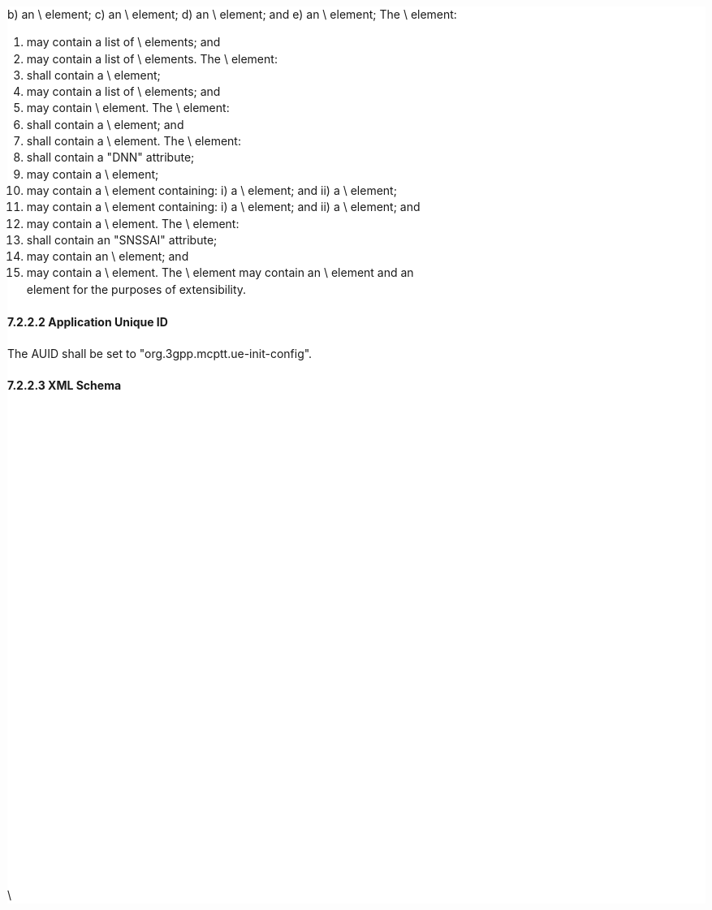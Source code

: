 b) an \ element;
c) an \ element;
d) an \ element; and
e) an \ element;
The \ element:
1) may contain a list of \ elements; and
2) may contain a list of \ elements.
The \ element:
1) shall contain a \ element;
2) may contain a list of \ elements; and
3) may contain \ element.
The \ element:
1) shall contain a \ element; and
2) shall contain a \ element.
The \ element:
1) shall contain a \"DNN\" attribute;
2) may contain a \ element;
3) may contain a \ element containing:
i) a \ element; and
ii) a \ element;
4) may contain a \ element containing:
i) a \ element; and
ii) a \ element; and
5) may contain a \ element.
The \ element:
1) shall contain an \"SNSSAI\" attribute;
2) may contain an \ element; and
3) may contain a \ element.
The \ element may contain an \ element and an \
element for the purposes of extensibility.
#### 7.2.2.2 Application Unique ID
The AUID shall be set to \"org.3gpp.mcptt.ue-init-config\".
#### 7.2.2.3 XML Schema
\
\
\
\
\
\
\
\
\
\
\
\
\
\
\
\
\
\
\
\
\
\
\
\
\
\
\
\
\
\